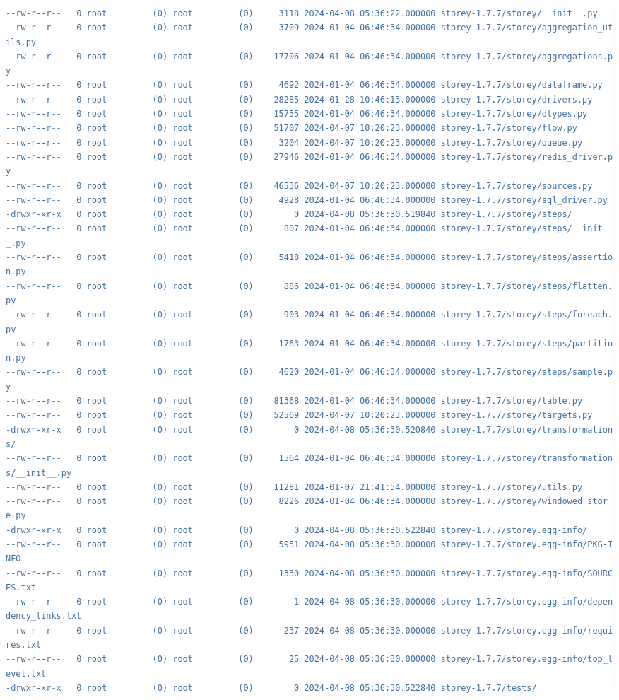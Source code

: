 ```diff
--rw-r--r--   0 root         (0) root         (0)     3118 2024-04-08 05:36:22.000000 storey-1.7.7/storey/__init__.py
--rw-r--r--   0 root         (0) root         (0)     3709 2024-01-04 06:46:34.000000 storey-1.7.7/storey/aggregation_utils.py
--rw-r--r--   0 root         (0) root         (0)    17706 2024-01-04 06:46:34.000000 storey-1.7.7/storey/aggregations.py
--rw-r--r--   0 root         (0) root         (0)     4692 2024-01-04 06:46:34.000000 storey-1.7.7/storey/dataframe.py
--rw-r--r--   0 root         (0) root         (0)    28285 2024-01-28 10:46:13.000000 storey-1.7.7/storey/drivers.py
--rw-r--r--   0 root         (0) root         (0)    15755 2024-01-04 06:46:34.000000 storey-1.7.7/storey/dtypes.py
--rw-r--r--   0 root         (0) root         (0)    51707 2024-04-07 10:20:23.000000 storey-1.7.7/storey/flow.py
--rw-r--r--   0 root         (0) root         (0)     3204 2024-04-07 10:20:23.000000 storey-1.7.7/storey/queue.py
--rw-r--r--   0 root         (0) root         (0)    27946 2024-01-04 06:46:34.000000 storey-1.7.7/storey/redis_driver.py
--rw-r--r--   0 root         (0) root         (0)    46536 2024-04-07 10:20:23.000000 storey-1.7.7/storey/sources.py
--rw-r--r--   0 root         (0) root         (0)     4928 2024-01-04 06:46:34.000000 storey-1.7.7/storey/sql_driver.py
-drwxr-xr-x   0 root         (0) root         (0)        0 2024-04-08 05:36:30.519840 storey-1.7.7/storey/steps/
--rw-r--r--   0 root         (0) root         (0)      807 2024-01-04 06:46:34.000000 storey-1.7.7/storey/steps/__init__.py
--rw-r--r--   0 root         (0) root         (0)     5418 2024-01-04 06:46:34.000000 storey-1.7.7/storey/steps/assertion.py
--rw-r--r--   0 root         (0) root         (0)      886 2024-01-04 06:46:34.000000 storey-1.7.7/storey/steps/flatten.py
--rw-r--r--   0 root         (0) root         (0)      903 2024-01-04 06:46:34.000000 storey-1.7.7/storey/steps/foreach.py
--rw-r--r--   0 root         (0) root         (0)     1763 2024-01-04 06:46:34.000000 storey-1.7.7/storey/steps/partition.py
--rw-r--r--   0 root         (0) root         (0)     4620 2024-01-04 06:46:34.000000 storey-1.7.7/storey/steps/sample.py
--rw-r--r--   0 root         (0) root         (0)    81368 2024-01-04 06:46:34.000000 storey-1.7.7/storey/table.py
--rw-r--r--   0 root         (0) root         (0)    52569 2024-04-07 10:20:23.000000 storey-1.7.7/storey/targets.py
-drwxr-xr-x   0 root         (0) root         (0)        0 2024-04-08 05:36:30.520840 storey-1.7.7/storey/transformations/
--rw-r--r--   0 root         (0) root         (0)     1564 2024-01-04 06:46:34.000000 storey-1.7.7/storey/transformations/__init__.py
--rw-r--r--   0 root         (0) root         (0)    11281 2024-01-07 21:41:54.000000 storey-1.7.7/storey/utils.py
--rw-r--r--   0 root         (0) root         (0)     8226 2024-01-04 06:46:34.000000 storey-1.7.7/storey/windowed_store.py
-drwxr-xr-x   0 root         (0) root         (0)        0 2024-04-08 05:36:30.522840 storey-1.7.7/storey.egg-info/
--rw-r--r--   0 root         (0) root         (0)     5951 2024-04-08 05:36:30.000000 storey-1.7.7/storey.egg-info/PKG-INFO
--rw-r--r--   0 root         (0) root         (0)     1330 2024-04-08 05:36:30.000000 storey-1.7.7/storey.egg-info/SOURCES.txt
--rw-r--r--   0 root         (0) root         (0)        1 2024-04-08 05:36:30.000000 storey-1.7.7/storey.egg-info/dependency_links.txt
--rw-r--r--   0 root         (0) root         (0)      237 2024-04-08 05:36:30.000000 storey-1.7.7/storey.egg-info/requires.txt
--rw-r--r--   0 root         (0) root         (0)       25 2024-04-08 05:36:30.000000 storey-1.7.7/storey.egg-info/top_level.txt
-drwxr-xr-x   0 root         (0) root         (0)        0 2024-04-08 05:36:30.522840 storey-1.7.7/tests/
```